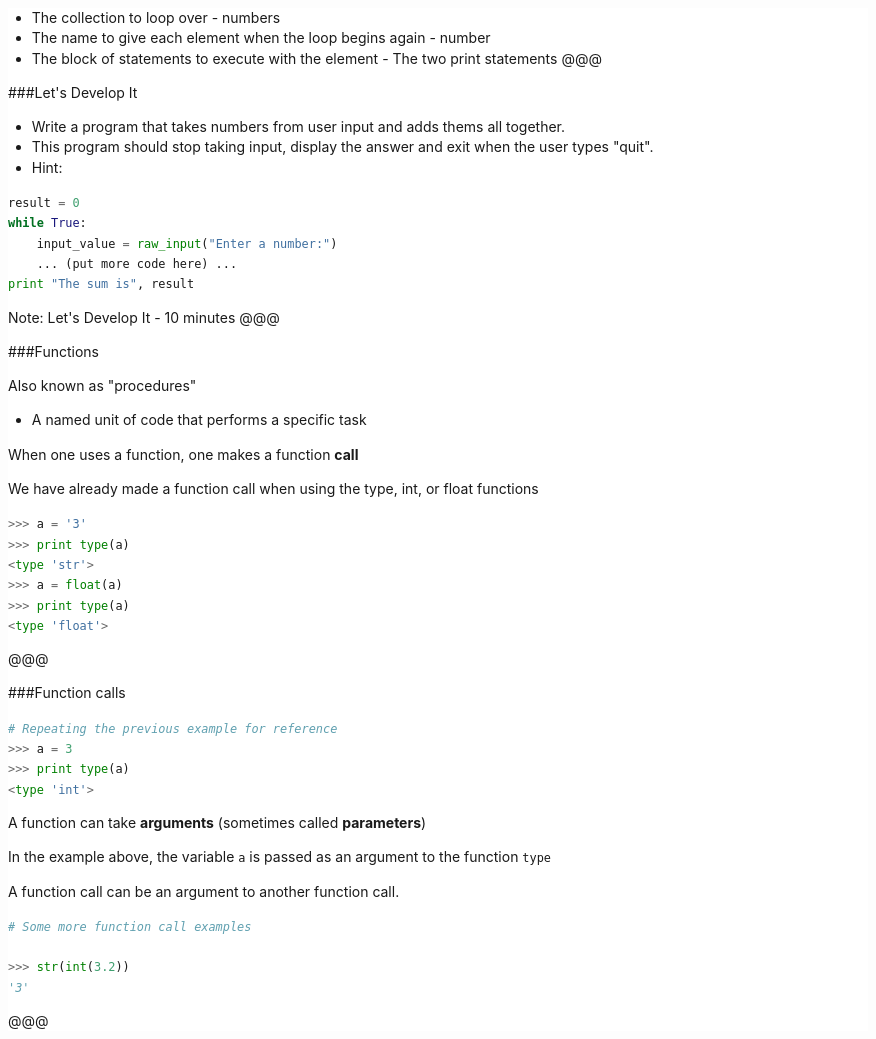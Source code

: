 * The collection to loop over - numbers
* The name to give each element when the loop begins again - number
* The block of statements to execute with the element - The two print statements
@@@

###Let's Develop It
* Write a program that takes numbers from user input and adds thems all together.
* This program should stop taking input, display the answer and exit when the user types "quit".
* Hint:
```python
result = 0
while True:
    input_value = raw_input("Enter a number:")
    ... (put more code here) ...
print "The sum is", result
```

Note: Let's Develop It - 10 minutes
@@@

###Functions

Also known as "procedures"

- A named unit of code that performs a specific task

When one uses a function, one makes a function **call**

We have already made a function call when using the type, int, or float functions

```python
>>> a = '3'
>>> print type(a)
<type 'str'>
>>> a = float(a)
>>> print type(a)
<type 'float'>
```
@@@

###Function calls

```python
# Repeating the previous example for reference
>>> a = 3
>>> print type(a)
<type 'int'>
```

A function can take **arguments** (sometimes called **parameters**)

In the example above, the variable `a` is passed as an argument to the function `type`

A function call can be an argument to another function call.

```python
# Some more function call examples

>>> str(int(3.2))
'3'
```
@@@
